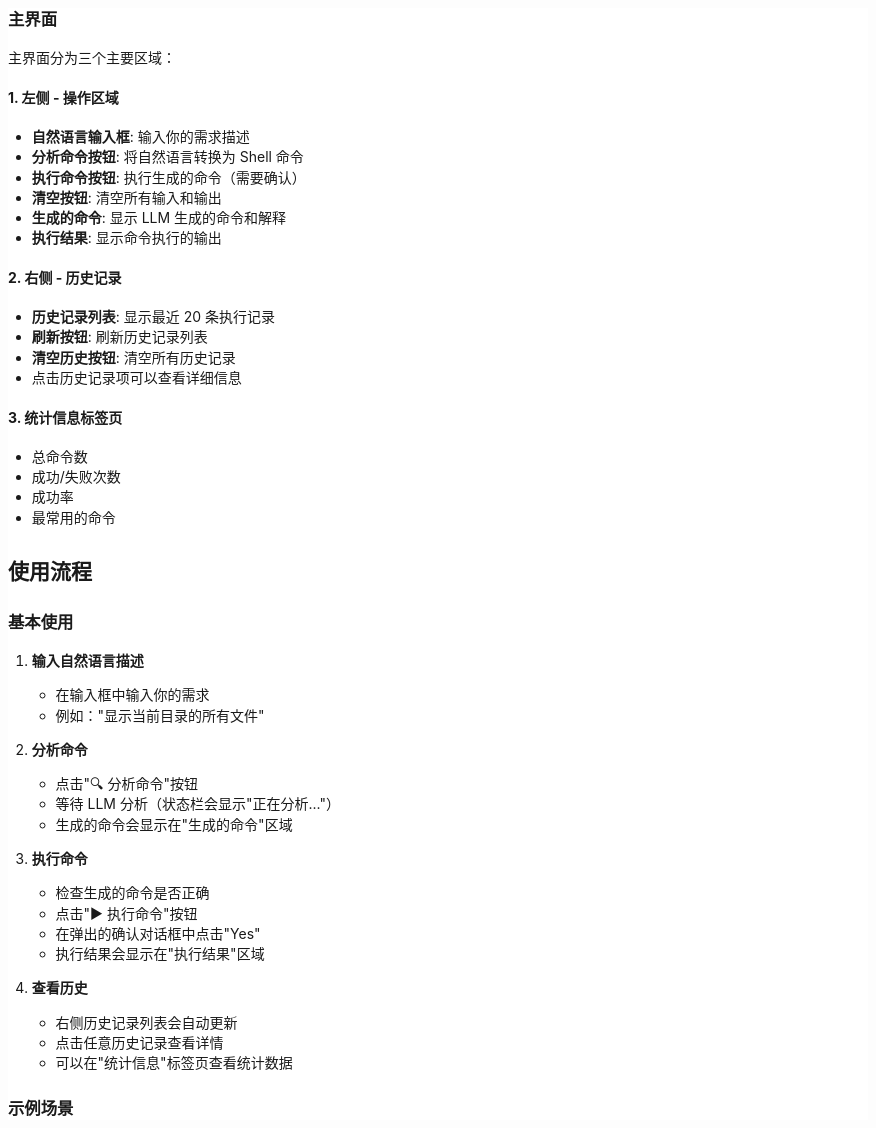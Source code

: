 ### 主界面

主界面分为三个主要区域：

#### 1. 左侧 - 操作区域

- **自然语言输入框**: 输入你的需求描述
- **分析命令按钮**: 将自然语言转换为 Shell 命令
- **执行命令按钮**: 执行生成的命令（需要确认）
- **清空按钮**: 清空所有输入和输出
- **生成的命令**: 显示 LLM 生成的命令和解释
- **执行结果**: 显示命令执行的输出

#### 2. 右侧 - 历史记录

- **历史记录列表**: 显示最近 20 条执行记录
- **刷新按钮**: 刷新历史记录列表
- **清空历史按钮**: 清空所有历史记录
- 点击历史记录项可以查看详细信息

#### 3. 统计信息标签页

- 总命令数
- 成功/失败次数
- 成功率
- 最常用的命令

## 使用流程

### 基本使用

1. **输入自然语言描述**
   - 在输入框中输入你的需求
   - 例如："显示当前目录的所有文件"

2. **分析命令**
   - 点击"🔍 分析命令"按钮
   - 等待 LLM 分析（状态栏会显示"正在分析..."）
   - 生成的命令会显示在"生成的命令"区域

3. **执行命令**
   - 检查生成的命令是否正确
   - 点击"▶️ 执行命令"按钮
   - 在弹出的确认对话框中点击"Yes"
   - 执行结果会显示在"执行结果"区域

4. **查看历史**
   - 右侧历史记录列表会自动更新
   - 点击任意历史记录查看详情
   - 可以在"统计信息"标签页查看统计数据

### 示例场景
